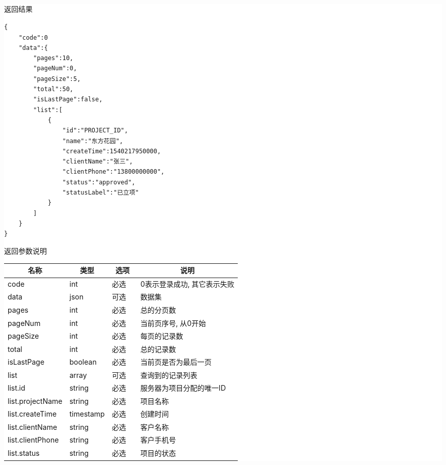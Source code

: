 
返回结果 


```
{
	"code":0
	"data":{
		"pages":10,
		"pageNum":0,
		"pageSize":5,
		"total":50,
		"isLastPage":false,
		"list":[
			{
				"id":"PROJECT_ID",
				"name":"东方花园",
				"createTime":1540217950000,
				"clientName":"张三",
				"clientPhone":"13800000000",
				"status":"approved",
				"statusLabel":"已立项"
			}
		]
	}
}

```


返回参数说明

| 名称 | 类型 | 选项 | 说明 |
| -    |  -  | -   |  -  | 
|code|int|必选| 0表示登录成功, 其它表示失败 
|data| json | 可选 | 数据集
|pages | int | 必选　| 总的分页数 
|pageNum | int | 必选　| 当前页序号, 从0开始 
|pageSize| int | 必选 | 每页的记录数 
|total | int | 必选 | 总的记录数 
|isLastPage | boolean | 必选 | 当前页是否为最后一页 
|list| array | 可选 | 查询到的记录列表
| list.id | string | 必选 | 服务器为项目分配的唯一ID 
| list.projectName | string | 必选 | 项目名称
| list.createTime | timestamp | 必选 | 创建时间
| list.clientName | string | 必选 | 客户名称
| list.clientPhone | string | 必选 | 客户手机号
| list.status | string | 必选 | 项目的状态
